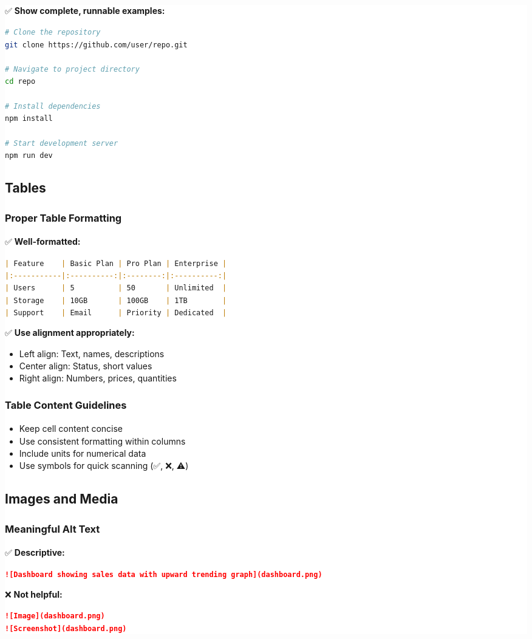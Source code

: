 ✅ **Show complete, runnable examples:**
```bash
# Clone the repository
git clone https://github.com/user/repo.git

# Navigate to project directory
cd repo

# Install dependencies
npm install

# Start development server
npm run dev
```

## Tables

### Proper Table Formatting

✅ **Well-formatted:**
```markdown
| Feature    | Basic Plan | Pro Plan | Enterprise |
|:-----------|:----------:|:--------:|:----------:|
| Users      | 5          | 50       | Unlimited  |
| Storage    | 10GB       | 100GB    | 1TB        |
| Support    | Email      | Priority | Dedicated  |
```

✅ **Use alignment appropriately:**
- Left align: Text, names, descriptions
- Center align: Status, short values
- Right align: Numbers, prices, quantities

### Table Content Guidelines

- Keep cell content concise
- Use consistent formatting within columns
- Include units for numerical data
- Use symbols for quick scanning (✅, ❌, ⚠️)

## Images and Media

### Meaningful Alt Text

✅ **Descriptive:**
```markdown
![Dashboard showing sales data with upward trending graph](dashboard.png)
```

❌ **Not helpful:**
```markdown
![Image](dashboard.png)
![Screenshot](dashboard.png)
```
